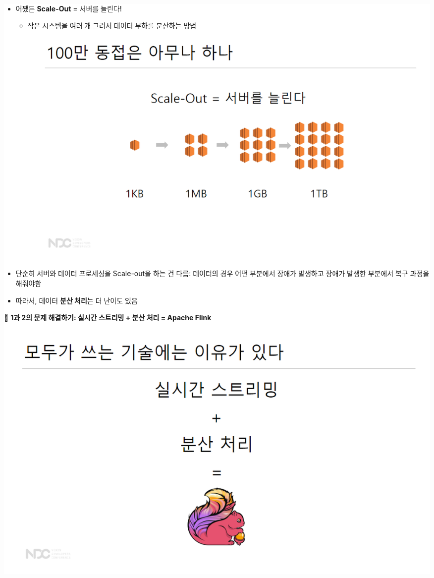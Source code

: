 * 어쨌든 **Scale-Out** = 서버를 늘린다! 
  * 작은 시스템을 여러 개 그려서 데이터 부하를 분산하는 방법
  ![](../images/pubg-4.png)

* 단순히 서버와 데이터 프로세싱을 Scale-out을 하는 건 다름: 데이터의 경우 어떤 부분에서 장애가 발생하고 장애가 발생한 부분에서 복구 과정을 해줘야함
* 따라서, 데이터 **분산 처리**는 더 난이도 있음

:deciduous_tree: **1과 2의 문제 해결하기: 실시간 스트리밍 + 분산 처리 = Apache Flink**

![](../images/pubg-5.png)
